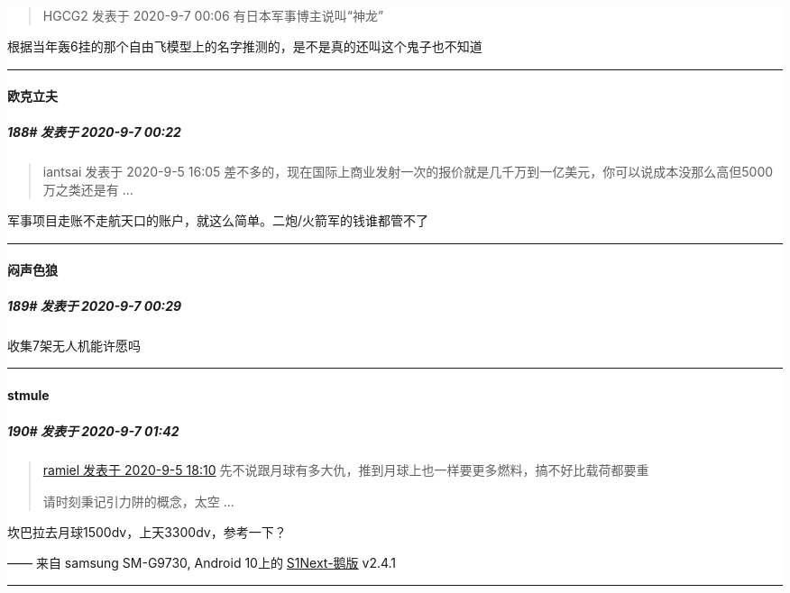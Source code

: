 

<blockquote>HGCG2 发表于 2020-9-7 00:06
有日本军事博主说叫“神龙”</blockquote>
根据当年轰6挂的那个自由飞模型上的名字推测的，是不是真的还叫这个鬼子也不知道







*****

####  欧克立夫  
##### 188#       发表于 2020-9-7 00:22



<blockquote>iantsai 发表于 2020-9-5 16:05
差不多的，现在国际上商业发射一次的报价就是几千万到一亿美元，你可以说成本没那么高但5000万之类还是有 ...</blockquote>
军事项目走账不走航天口的账户，就这么简单。二炮/火箭军的钱谁都管不了







*****

####  闷声色狼  
##### 189#       发表于 2020-9-7 00:29




收集7架无人机能许愿吗







*****

####  stmule  
##### 190#       发表于 2020-9-7 01:42



<blockquote><a href="httphttps://bbs.saraba1st.com/2b/forum.php?mod=redirect&amp;goto=findpost&amp;pid=48649552&amp;ptid=1958203" target="_blank">ramiel 发表于 2020-9-5 18:10</a>
先不说跟月球有多大仇，推到月球上也一样要更多燃料，搞不好比载荷都要重

请时刻秉记引力阱的概念，太空 ...</blockquote>
坎巴拉去月球1500dv，上天3300dv，参考一下？

—— 来自 samsung SM-G9730, Android 10上的 [S1Next-鹅版](https://github.com/ykrank/S1-Next/releases) v2.4.1







*****
